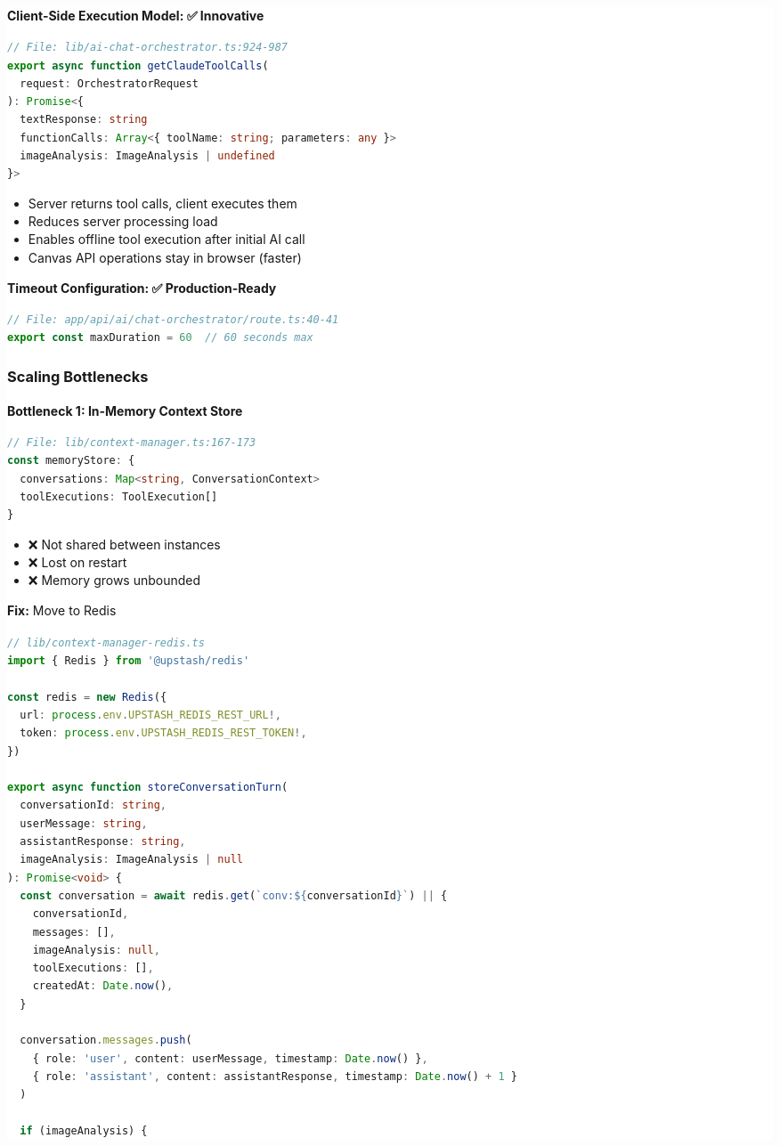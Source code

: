 **Client-Side Execution Model: ✅ Innovative**
```typescript
// File: lib/ai-chat-orchestrator.ts:924-987
export async function getClaudeToolCalls(
  request: OrchestratorRequest
): Promise<{
  textResponse: string
  functionCalls: Array<{ toolName: string; parameters: any }>
  imageAnalysis: ImageAnalysis | undefined
}>
```
- Server returns tool calls, client executes them
- Reduces server processing load
- Enables offline tool execution after initial AI call
- Canvas API operations stay in browser (faster)

**Timeout Configuration: ✅ Production-Ready**
```typescript
// File: app/api/ai/chat-orchestrator/route.ts:40-41
export const maxDuration = 60  // 60 seconds max
```

### Scaling Bottlenecks

**Bottleneck 1: In-Memory Context Store**
```typescript
// File: lib/context-manager.ts:167-173
const memoryStore: {
  conversations: Map<string, ConversationContext>
  toolExecutions: ToolExecution[]
}
```
- ❌ Not shared between instances
- ❌ Lost on restart
- ❌ Memory grows unbounded

**Fix:** Move to Redis
```typescript
// lib/context-manager-redis.ts
import { Redis } from '@upstash/redis'

const redis = new Redis({
  url: process.env.UPSTASH_REDIS_REST_URL!,
  token: process.env.UPSTASH_REDIS_REST_TOKEN!,
})

export async function storeConversationTurn(
  conversationId: string,
  userMessage: string,
  assistantResponse: string,
  imageAnalysis: ImageAnalysis | null
): Promise<void> {
  const conversation = await redis.get(`conv:${conversationId}`) || {
    conversationId,
    messages: [],
    imageAnalysis: null,
    toolExecutions: [],
    createdAt: Date.now(),
  }

  conversation.messages.push(
    { role: 'user', content: userMessage, timestamp: Date.now() },
    { role: 'assistant', content: assistantResponse, timestamp: Date.now() + 1 }
  )

  if (imageAnalysis) {
```